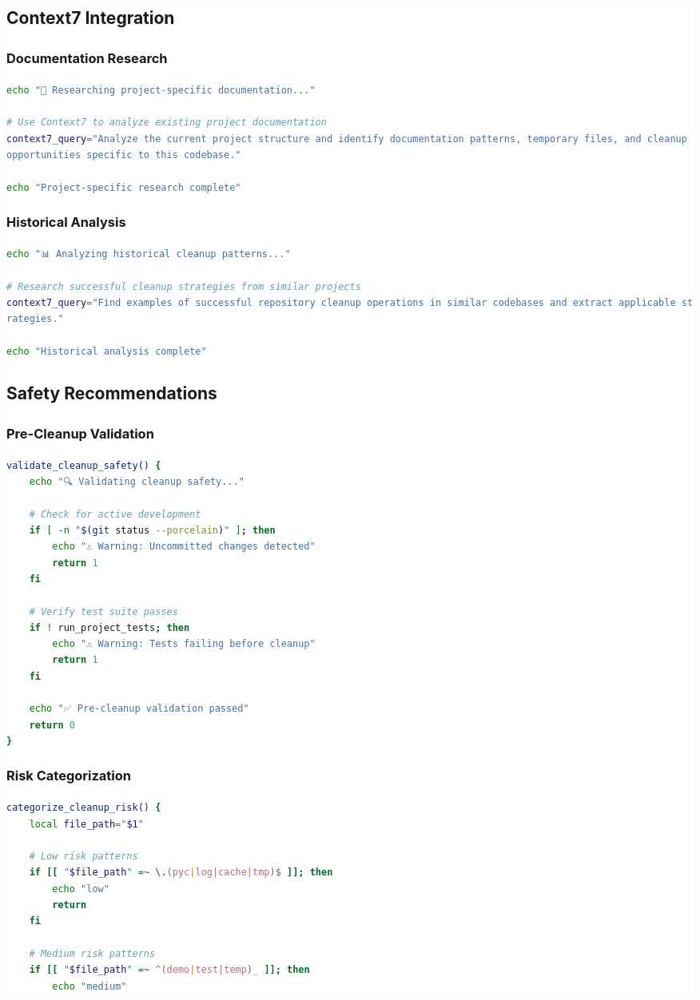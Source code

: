 ## Context7 Integration

### Documentation Research
```bash
echo "📖 Researching project-specific documentation..."

# Use Context7 to analyze existing project documentation
context7_query="Analyze the current project structure and identify documentation patterns, temporary files, and cleanup opportunities specific to this codebase."

echo "Project-specific research complete"
```

### Historical Analysis
```bash
echo "📊 Analyzing historical cleanup patterns..."

# Research successful cleanup strategies from similar projects
context7_query="Find examples of successful repository cleanup operations in similar codebases and extract applicable strategies."

echo "Historical analysis complete"
```

## Safety Recommendations

### Pre-Cleanup Validation
```bash
validate_cleanup_safety() {
    echo "🔍 Validating cleanup safety..."
    
    # Check for active development
    if [ -n "$(git status --porcelain)" ]; then
        echo "⚠️ Warning: Uncommitted changes detected"
        return 1
    fi
    
    # Verify test suite passes
    if ! run_project_tests; then
        echo "⚠️ Warning: Tests failing before cleanup"
        return 1
    fi
    
    echo "✅ Pre-cleanup validation passed"
    return 0
}
```

### Risk Categorization
```bash
categorize_cleanup_risk() {
    local file_path="$1"
    
    # Low risk patterns
    if [[ "$file_path" =~ \.(pyc|log|cache|tmp)$ ]]; then
        echo "low"
        return
    fi
    
    # Medium risk patterns  
    if [[ "$file_path" =~ ^(demo|test|temp)_ ]]; then
        echo "medium"
```